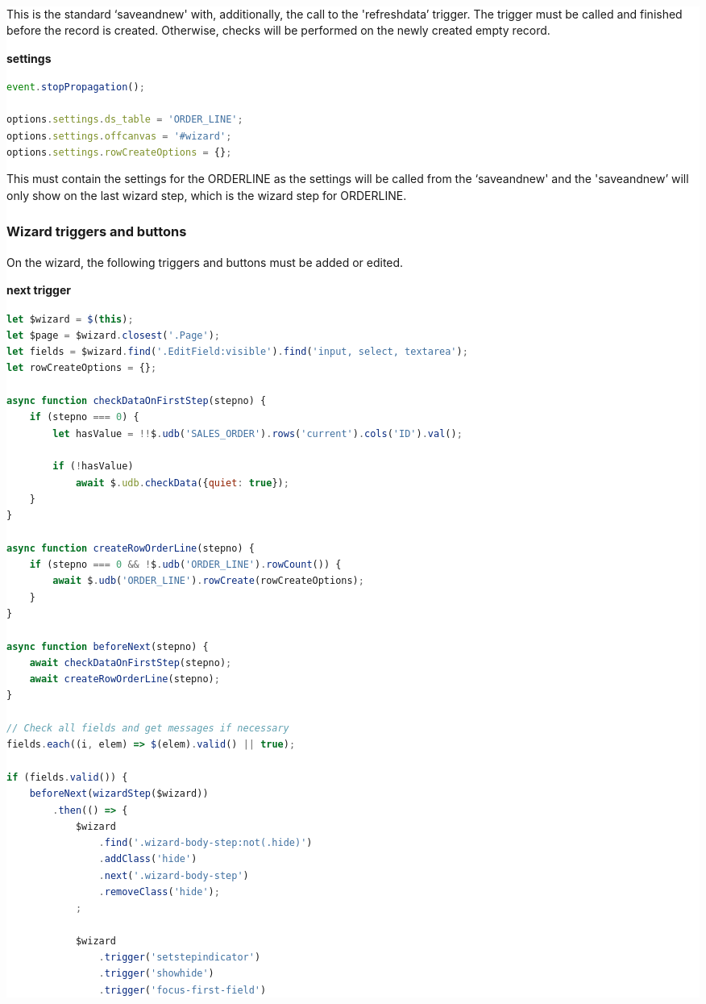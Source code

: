 This is the standard ‘saveandnew' with, additionally, the call to the 'refreshdata’ trigger. The trigger must be called and finished before the record is created. Otherwise, checks will be performed on the newly created empty record.

**settings**

```js
event.stopPropagation();

options.settings.ds_table = 'ORDER_LINE';
options.settings.offcanvas = '#wizard';
options.settings.rowCreateOptions = {};
```

This must contain the settings for the ORDERLINE as the settings will be called from the ‘saveandnew' and the 'saveandnew’ will only show on the last wizard step, which is the wizard step for ORDERLINE.

### Wizard triggers and buttons

On the wizard, the following triggers and buttons must be added or edited.

**next trigger**

```js
let $wizard = $(this);
let $page = $wizard.closest('.Page');
let fields = $wizard.find('.EditField:visible').find('input, select, textarea');
let rowCreateOptions = {};

async function checkDataOnFirstStep(stepno) {
	if (stepno === 0) {
		let hasValue = !!$.udb('SALES_ORDER').rows('current').cols('ID').val();

		if (!hasValue)
			await $.udb.checkData({quiet: true});
	}
}

async function createRowOrderLine(stepno) {
	if (stepno === 0 && !$.udb('ORDER_LINE').rowCount()) {
		await $.udb('ORDER_LINE').rowCreate(rowCreateOptions);
	}
}

async function beforeNext(stepno) {
	await checkDataOnFirstStep(stepno);
	await createRowOrderLine(stepno);
}

// Check all fields and get messages if necessary
fields.each((i, elem) => $(elem).valid() || true); 

if (fields.valid()) {
	beforeNext(wizardStep($wizard))
		.then(() => {
			$wizard
				.find('.wizard-body-step:not(.hide)')
				.addClass('hide')
				.next('.wizard-body-step')
				.removeClass('hide');
			;

			$wizard
				.trigger('setstepindicator')
				.trigger('showhide')
				.trigger('focus-first-field')
```